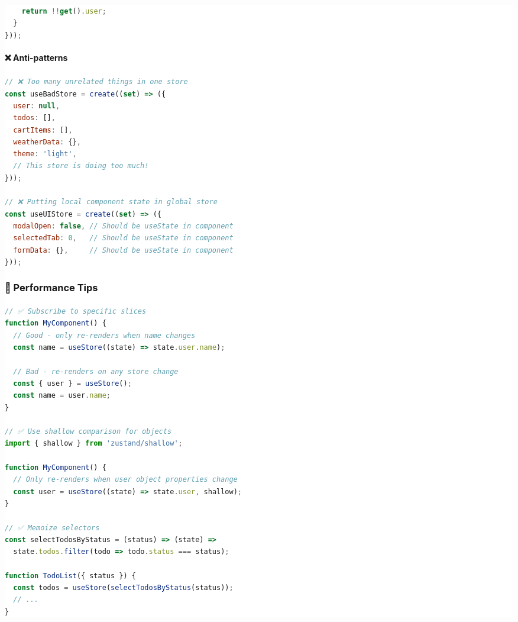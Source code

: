 ```javascript
    return !!get().user;
  }
}));
```

#### ❌ Anti-patterns
```javascript
// ❌ Too many unrelated things in one store
const useBadStore = create((set) => ({
  user: null,
  todos: [],
  cartItems: [],
  weatherData: {},
  theme: 'light',
  // This store is doing too much!
}));

// ❌ Putting local component state in global store
const useUIStore = create((set) => ({
  modalOpen: false, // Should be useState in component
  selectedTab: 0,   // Should be useState in component
  formData: {},     // Should be useState in component
}));
```

### 🚀 Performance Tips

```javascript
// ✅ Subscribe to specific slices
function MyComponent() {
  // Good - only re-renders when name changes
  const name = useStore((state) => state.user.name);
  
  // Bad - re-renders on any store change
  const { user } = useStore();
  const name = user.name;
}

// ✅ Use shallow comparison for objects
import { shallow } from 'zustand/shallow';

function MyComponent() {
  // Only re-renders when user object properties change
  const user = useStore((state) => state.user, shallow);
}

// ✅ Memoize selectors
const selectTodosByStatus = (status) => (state) => 
  state.todos.filter(todo => todo.status === status);

function TodoList({ status }) {
  const todos = useStore(selectTodosByStatus(status));
  // ...
}
```
